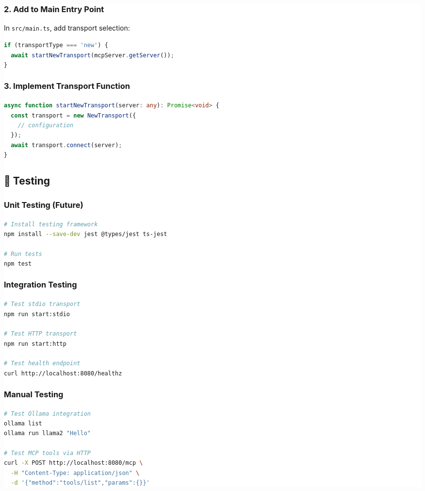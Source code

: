 ### 2. Add to Main Entry Point

In `src/main.ts`, add transport selection:

```typescript
if (transportType === 'new') {
  await startNewTransport(mcpServer.getServer());
}
```

### 3. Implement Transport Function

```typescript
async function startNewTransport(server: any): Promise<void> {
  const transport = new NewTransport({
    // configuration
  });
  await transport.connect(server);
}
```

## 🧪 Testing

### Unit Testing (Future)

```bash
# Install testing framework
npm install --save-dev jest @types/jest ts-jest

# Run tests
npm test
```

### Integration Testing

```bash
# Test stdio transport
npm run start:stdio

# Test HTTP transport
npm run start:http

# Test health endpoint
curl http://localhost:8080/healthz
```

### Manual Testing

```bash
# Test Ollama integration
ollama list
ollama run llama2 "Hello"

# Test MCP tools via HTTP
curl -X POST http://localhost:8080/mcp \
  -H "Content-Type: application/json" \
  -d '{"method":"tools/list","params":{}}'
```
